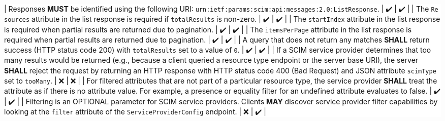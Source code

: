 | Responses **MUST** be identified using the following URI: `urn:ietf:params:scim:api:messages:2.0:ListResponse`.                                                                                                                                                                                                                                                                                                                                                                                                                                                                                                                                                                                            | :heavy_check_mark: | :heavy_check_mark: |
| The `Resources` attribute in the list response is required if `totalResults` is non-zero.                                                                                                                                                                                                                                                                                                                                                                                                                                                                                                                                                                                                                  | :heavy_check_mark: | :heavy_check_mark: |
| The `startIndex` attribute in the list response is required when partial results are returned due to pagination.                                                                                                                                                                                                                                                                                                                                                                                                                                                                                                                                                                                           | :heavy_check_mark: | :heavy_check_mark: |
| The `itemsPerPage` attribute in the list response is required when partial results are returned due to pagination.                                                                                                                                                                                                                                                                                                                                                                                                                                                                                                                                                                                         | :heavy_check_mark: | :heavy_check_mark: |
| A query that does not return any matches **SHALL** return success (HTTP status code 200) with `totalResults` set to a value of `0`.                                                                                                                                                                                                                                                                                                                                                                                                                                                                                                                                                                        | :heavy_check_mark: | :heavy_check_mark: |
| If a SCIM service provider determines that too many results would be returned (e.g., because a client queried a resource type endpoint or the server base URI), the server **SHALL** reject the request by returning an HTTP response with HTTP status code 400 (Bad Request) and JSON attribute `scimType` set to `tooMany`.                                                                                                                                                                                                                                                                                                                                                                              |        :x:         |        :x:         |
| For filtered attributes that are not part of a particular resource type, the service provider **SHALL** treat the attribute as if there is no attribute value.  For example, a presence or equality filter for an undefined attribute evaluates to false.                                                                                                                                                                                                                                                                                                                                                                                                                                                  | :heavy_check_mark: | :heavy_check_mark: |
| Filtering is an OPTIONAL parameter for SCIM service providers. Clients **MAY** discover service provider filter capabilities by looking at the `filter` attribute of the `ServiceProviderConfig` endpoint.                                                                                                                                                                                                                                                                                                                                                                                                                                                                                                 |        :x:         | :heavy_check_mark: |